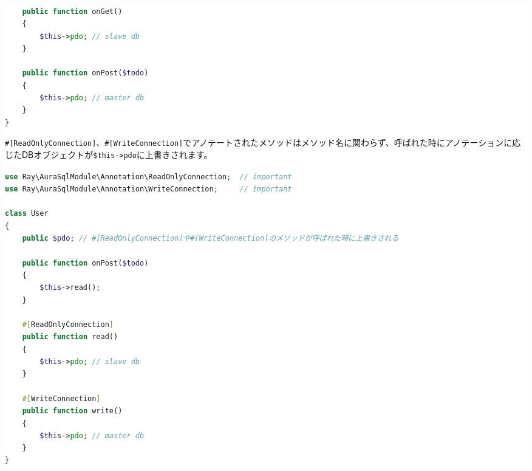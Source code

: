 ```php
    public function onGet()
    {
        $this->pdo; // slave db
    }
    
    public function onPost($todo)
    {
        $this->pdo; // master db
    }
}
```

`#[ReadOnlyConnection]`、`#[WriteConnection]`でアノテートされたメソッドはメソッド名に関わらず、呼ばれた時にアノテーションに応じたDBオブジェクトが`$this->pdo`に上書きされます。

```php
use Ray\AuraSqlModule\Annotation\ReadOnlyConnection;  // important
use Ray\AuraSqlModule\Annotation\WriteConnection;     // important

class User
{
    public $pdo; // #[ReadOnlyConnection]や#[WriteConnection]のメソッドが呼ばれた時に上書きされる
    
    public function onPost($todo)
    {
        $this->read();
    }
    
    #[ReadOnlyConnection]
    public function read()
    {
        $this->pdo; // slave db
    }
    
    #[WriteConnection]
    public function write()
    {
        $this->pdo; // master db
    }
}
```



[^2]: [parse_str](https://www.php.net/manual/ja/function.parse-str.php)参照
[^php8]: PHP8.xでは名前付き引数で呼ばれますが、PHP7.xでは順序引数でコールされます。
[^json]: APIリクエストをJSONで送信する場合には`content-type`ヘッダーに`application/json`をセットしてください。
[^LE]: [embedded links](http://amundsen.com/hypermedia/hfactor/#le) 例）HTMLは独立した画像リソースを埋め込むことができます。
[^LO]: [out-bound links](http://amundsen.com/hypermedia/hfactor/#le) 例）HTMLは関連した他のHTMLにリンクを張ることができます。
[^di]: DIで依存関係のツリーがグラフになっているオブジェクトグラフと同様です。
[^locater]: [query-locater](https://github.com/koriym/Koriym.QueryLocator)はSQLをファイルとして扱うライブラリです。Aura.Sqlと共に使うと便利です。
[^doma]: JavaのDBアクセスフレームワーク[Doma](https://doma.readthedocs.io/en/latest/basic/#examples)と仕組みが似ています。